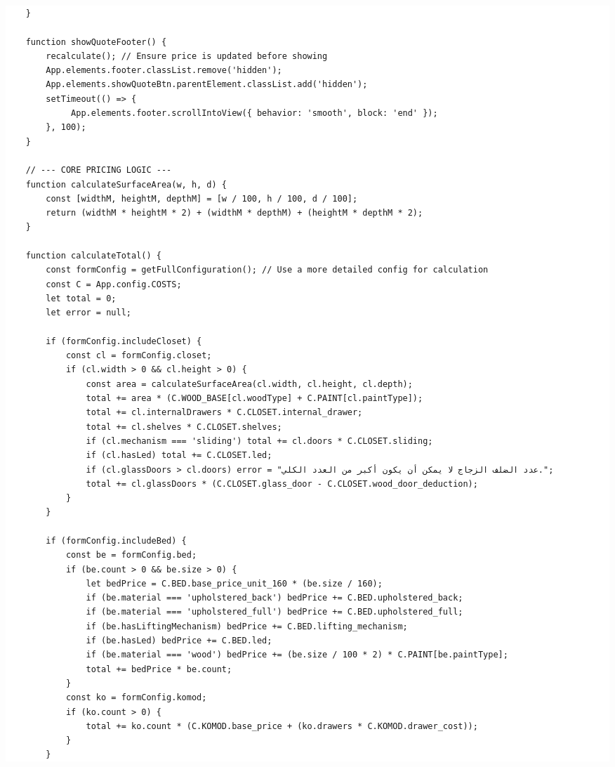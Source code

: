         }

        function showQuoteFooter() {
            recalculate(); // Ensure price is updated before showing
            App.elements.footer.classList.remove('hidden');
            App.elements.showQuoteBtn.parentElement.classList.add('hidden'); 
            setTimeout(() => { 
                 App.elements.footer.scrollIntoView({ behavior: 'smooth', block: 'end' });
            }, 100);
        }
        
        // --- CORE PRICING LOGIC ---
        function calculateSurfaceArea(w, h, d) {
            const [widthM, heightM, depthM] = [w / 100, h / 100, d / 100];
            return (widthM * heightM * 2) + (widthM * depthM) + (heightM * depthM * 2);
        }

        function calculateTotal() {
            const formConfig = getFullConfiguration(); // Use a more detailed config for calculation
            const C = App.config.COSTS;
            let total = 0;
            let error = null;

            if (formConfig.includeCloset) {
                const cl = formConfig.closet;
                if (cl.width > 0 && cl.height > 0) {
                    const area = calculateSurfaceArea(cl.width, cl.height, cl.depth);
                    total += area * (C.WOOD_BASE[cl.woodType] + C.PAINT[cl.paintType]);
                    total += cl.internalDrawers * C.CLOSET.internal_drawer;
                    total += cl.shelves * C.CLOSET.shelves;
                    if (cl.mechanism === 'sliding') total += cl.doors * C.CLOSET.sliding;
                    if (cl.hasLed) total += C.CLOSET.led;
                    if (cl.glassDoors > cl.doors) error = "عدد الضلف الزجاج لا يمكن أن يكون أكبر من العدد الكلي.";
                    total += cl.glassDoors * (C.CLOSET.glass_door - C.CLOSET.wood_door_deduction);
                }
            }

            if (formConfig.includeBed) {
                const be = formConfig.bed;
                if (be.count > 0 && be.size > 0) {
                    let bedPrice = C.BED.base_price_unit_160 * (be.size / 160);
                    if (be.material === 'upholstered_back') bedPrice += C.BED.upholstered_back;
                    if (be.material === 'upholstered_full') bedPrice += C.BED.upholstered_full;
                    if (be.hasLiftingMechanism) bedPrice += C.BED.lifting_mechanism;
                    if (be.hasLed) bedPrice += C.BED.led;
                    if (be.material === 'wood') bedPrice += (be.size / 100 * 2) * C.PAINT[be.paintType];
                    total += bedPrice * be.count;
                }
                const ko = formConfig.komod;
                if (ko.count > 0) {
                    total += ko.count * (C.KOMOD.base_price + (ko.drawers * C.KOMOD.drawer_cost));
                }
            }
